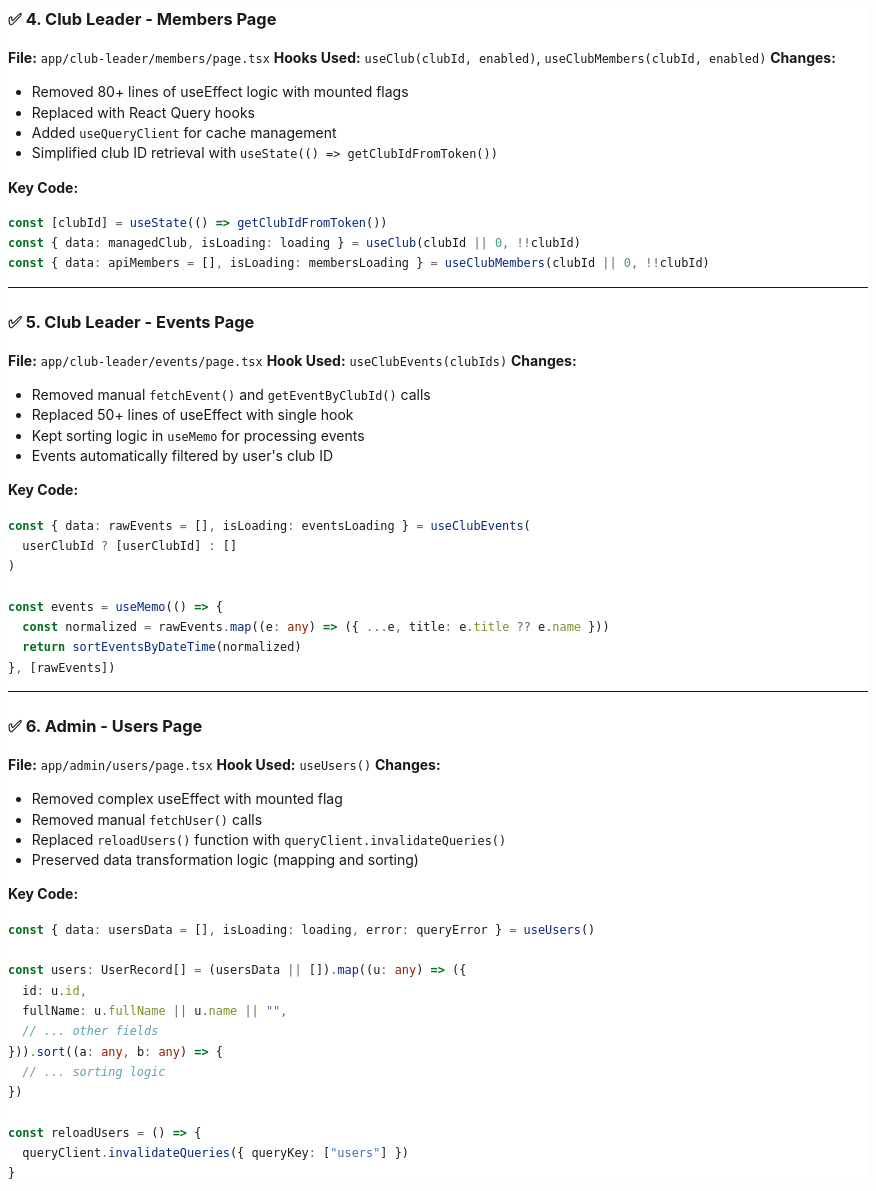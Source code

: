 
### ✅ 4. Club Leader - Members Page
**File:** `app/club-leader/members/page.tsx`
**Hooks Used:** `useClub(clubId, enabled)`, `useClubMembers(clubId, enabled)`
**Changes:**
- Removed 80+ lines of useEffect logic with mounted flags
- Replaced with React Query hooks
- Added `useQueryClient` for cache management
- Simplified club ID retrieval with `useState(() => getClubIdFromToken())`

**Key Code:**
```typescript
const [clubId] = useState(() => getClubIdFromToken())
const { data: managedClub, isLoading: loading } = useClub(clubId || 0, !!clubId)
const { data: apiMembers = [], isLoading: membersLoading } = useClubMembers(clubId || 0, !!clubId)
```

---

### ✅ 5. Club Leader - Events Page
**File:** `app/club-leader/events/page.tsx`
**Hook Used:** `useClubEvents(clubIds)`
**Changes:**
- Removed manual `fetchEvent()` and `getEventByClubId()` calls
- Replaced 50+ lines of useEffect with single hook
- Kept sorting logic in `useMemo` for processing events
- Events automatically filtered by user's club ID

**Key Code:**
```typescript
const { data: rawEvents = [], isLoading: eventsLoading } = useClubEvents(
  userClubId ? [userClubId] : []
)

const events = useMemo(() => {
  const normalized = rawEvents.map((e: any) => ({ ...e, title: e.title ?? e.name }))
  return sortEventsByDateTime(normalized)
}, [rawEvents])
```

---

### ✅ 6. Admin - Users Page
**File:** `app/admin/users/page.tsx`
**Hook Used:** `useUsers()`
**Changes:**
- Removed complex useEffect with mounted flag
- Removed manual `fetchUser()` calls
- Replaced `reloadUsers()` function with `queryClient.invalidateQueries()`
- Preserved data transformation logic (mapping and sorting)

**Key Code:**
```typescript
const { data: usersData = [], isLoading: loading, error: queryError } = useUsers()

const users: UserRecord[] = (usersData || []).map((u: any) => ({
  id: u.id,
  fullName: u.fullName || u.name || "",
  // ... other fields
})).sort((a: any, b: any) => {
  // ... sorting logic
})

const reloadUsers = () => {
  queryClient.invalidateQueries({ queryKey: ["users"] })
}
```